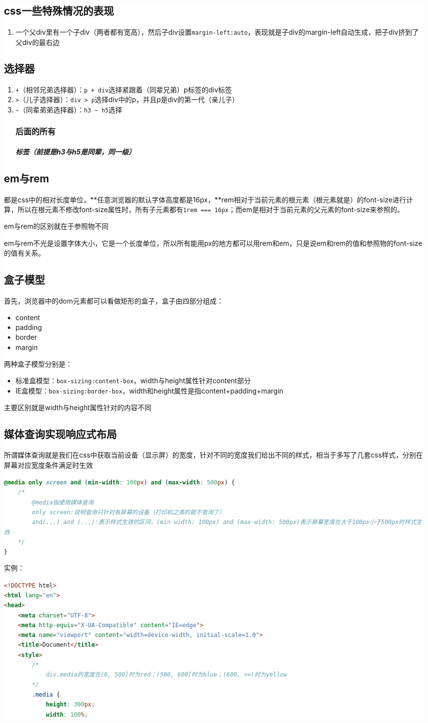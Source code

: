 ## css一些特殊情况的表现

1. 一个父div里有一个子div（两者都有宽高），然后子div设置`margin-left:auto`，表现就是子div的margin-left自动生成，把子div挤到了父div的最右边

## 选择器

1. `+`（相邻兄弟选择器）：`p + div`选择紧跟着（同辈兄弟）p标签的div标签
2. `>`（儿子选择器）：`div > p`选择div中的p，并且p是div的第一代（亲儿子）
3. `~`（同辈弟弟选择器）：`h3 ~ h5`选择<h3>后面的所有<h5>标签（前提是h3与h5是同辈，同一级）

## em与rem

都是css中的相对长度单位，**任意浏览器的默认字体高度都是16px，**rem相对于当前元素的根元素（根元素就是<html>）的font-size进行计算，所以在根元素不修改font-size属性时，所有子元素都有`1rem === 16px`；而em是相对于当前元素的父元素的font-size来参照的。

em与rem的区别就在于参照物不同

em与rem不光是设置字体大小，它是一个长度单位，所以所有能用px的地方都可以用rem和em，只是说em和rem的值和参照物的font-size的值有关系。

## 盒子模型

首先，浏览器中的dom元素都可以看做矩形的盒子，盒子由四部分组成：

* content
* padding
* border
* margin

两种盒子模型分别是：

* 标准盒模型：`box-sizing:content-box`，width与height属性针对content部分
* IE盒模型：`box-sizing:border-box`，width和height属性是指content+padding+margin

主要区别就是width与height属性针对的内容不同

## 媒体查询实现响应式布局

所谓媒体查询就是我们在css中获取当前设备（显示屏）的宽度，针对不同的宽度我们给出不同的样式，相当于多写了几套css样式，分别在屏幕对应宽度条件满足时生效

~~~css
@media only screen and (min-width: 100px) and (max-width: 500px) {
    /* 
    	@media指使用媒体查询
    	only screen:说明查询只针对有屏幕的设备（打印机之类的就不查询了）
    	and(...) and (...):表示样式生效的区间，(min-width: 100px) and (max-width: 500px)表示屏幕宽度在大于100px小于500px时样式生效
    */
}
~~~

实例：

~~~html
<!DOCTYPE html>
<html lang="en">
<head>
    <meta charset="UTF-8">
    <meta http-equiv="X-UA-Compatible" content="IE=edge">
    <meta name="viewport" content="width=device-width, initial-scale=1.0">
    <title>Document</title>
    <style>
        /*
        	div.media的宽度在(0, 500]时为red；(500, 600]时为blue；(600, +∞)时为yellow
        */
    	.media {
			height: 300px;
			width: 100%;
~~~
